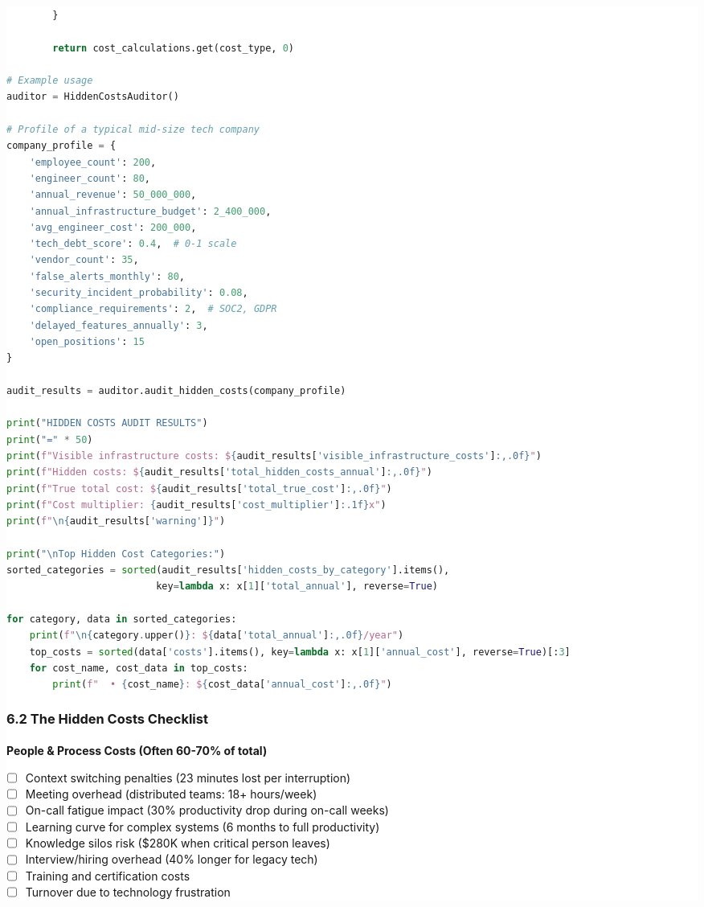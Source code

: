 ```python
        }
        
        return cost_calculations.get(cost_type, 0)

# Example usage
auditor = HiddenCostsAuditor()

# Profile of a typical mid-size tech company
company_profile = {
    'employee_count': 200,
    'engineer_count': 80,
    'annual_revenue': 50_000_000,
    'annual_infrastructure_budget': 2_400_000,
    'avg_engineer_cost': 200_000,
    'tech_debt_score': 0.4,  # 0-1 scale
    'vendor_count': 35,
    'false_alerts_monthly': 80,
    'security_incident_probability': 0.08,
    'compliance_requirements': 2,  # SOC2, GDPR
    'delayed_features_annually': 3,
    'open_positions': 15
}

audit_results = auditor.audit_hidden_costs(company_profile)

print("HIDDEN COSTS AUDIT RESULTS")
print("=" * 50)
print(f"Visible infrastructure costs: ${audit_results['visible_infrastructure_costs']:,.0f}")
print(f"Hidden costs: ${audit_results['total_hidden_costs_annual']:,.0f}")
print(f"True total cost: ${audit_results['total_true_cost']:,.0f}")
print(f"Cost multiplier: {audit_results['cost_multiplier']:.1f}x")
print(f"\n{audit_results['warning']}")

print("\nTop Hidden Cost Categories:")
sorted_categories = sorted(audit_results['hidden_costs_by_category'].items(), 
                          key=lambda x: x[1]['total_annual'], reverse=True)

for category, data in sorted_categories:
    print(f"\n{category.upper()}: ${data['total_annual']:,.0f}/year")
    top_costs = sorted(data['costs'].items(), key=lambda x: x[1]['annual_cost'], reverse=True)[:3]
    for cost_name, cost_data in top_costs:
        print(f"  • {cost_name}: ${cost_data['annual_cost']:,.0f}")
```

### 6.2 The Hidden Costs Checklist

**People & Process Costs (Often 60-70% of total)**
- [ ] Context switching penalties (23 minutes lost per interruption)
- [ ] Meeting overhead (distributed teams: 18+ hours/week)
- [ ] On-call fatigue impact (30% productivity drop during on-call weeks)
- [ ] Learning curve for complex systems (6 months to full productivity)
- [ ] Knowledge silos risk ($280K when critical person leaves)
- [ ] Interview/hiring overhead (40% longer for legacy tech)
- [ ] Training and certification costs
- [ ] Turnover due to technology frustration
